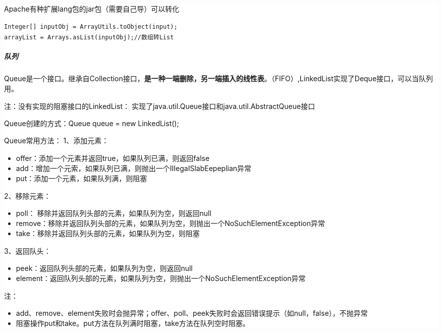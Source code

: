 
Apache有种扩展lang包的jar包（需要自己导）可以转化

```
Integer[] inputObj = ArrayUtils.toObject(input);
arrayList = Arrays.asList(inputObj);//数组转List
```
##### 队列
Queue是一个接口。继承自Collection接口，**是一种一端删除，另一端插入的线性表**。（FIFO）,LinkedList实现了Deque接口，可以当队列用。

注：没有实现的阻塞接口的LinkedList： 实现了java.util.Queue接口和java.util.AbstractQueue接口

Queue创建的方式：Queue<Object> queue = new LinkedList<Object>();

Queue常用方法：
1、添加元素：
- offer：添加一个元素并返回true，如果队列已满，则返回false
- add：增加一个元索，如果队列已满，则抛出一个IIIegaISlabEepeplian异常
- put：添加一个元素，如果队列满，则阻塞

2、移除元素：
- poll： 移除并返回队列头部的元素，如果队列为空，则返回null
- remove：移除并返回队列头部的元素，如果队列为空，则抛出一个NoSuchElementException异常
- take：移除并返回队列头部的元素，如果队列为空，则阻塞

3、返回队头：
- peek：返回队列头部的元素，如果队列为空，则返回null
- element：返回队列头部的元素，如果队列为空，则抛出一个NoSuchElementException异常

注：
- add、remove、element失败时会抛异常；offer、poll、peek失败时会返回错误提示（如null，false），不抛异常
- 阻塞操作put和take。put方法在队列满时阻塞，take方法在队列空时阻塞。